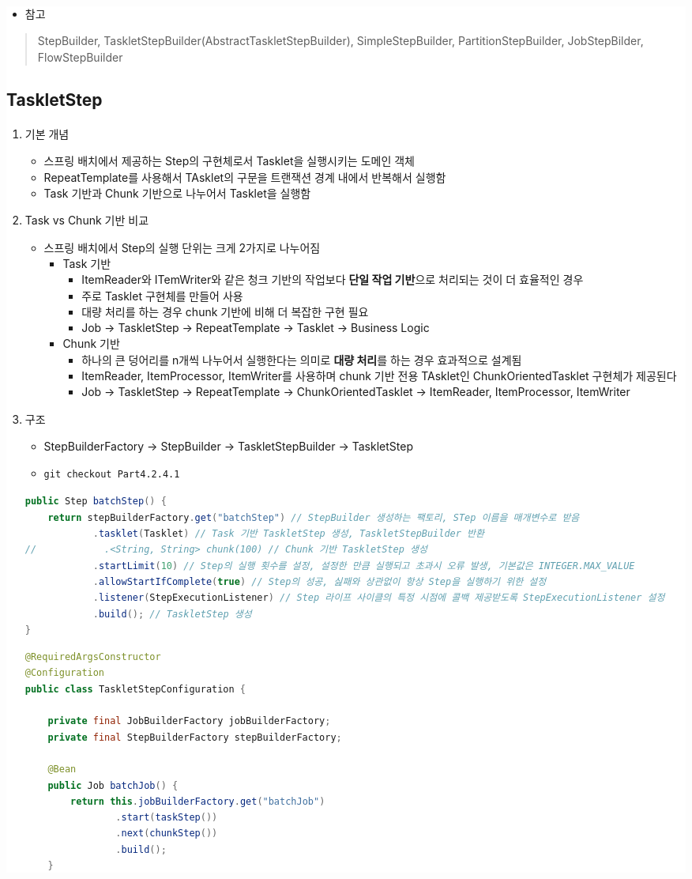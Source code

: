 - 참고
> StepBuilder, TaskletStepBuilder(AbstractTaskletStepBuilder), SimpleStepBuilder, PartitionStepBuilder, JobStepBilder, FlowStepBuilder

## TaskletStep
1. 기본 개념
    - 스프링 배치에서 제공하는 Step의 구현체로서 Tasklet을 실행시키는 도메인 객체
    - RepeatTemplate를 사용해서 TAsklet의 구문을 트랜잭션 경계 내에서 반복해서 실행함
    - Task 기반과 Chunk 기반으로 나누어서 Tasklet을 실행함

2. Task vs Chunk 기반 비교
    - 스프링 배치에서 Step의 실행 단위는 크게 2가지로 나누어짐
        - Task 기반
            - ItemReader와 ITemWriter와 같은 청크 기반의 작업보다 **단일 작업 기반**으로 처리되는 것이 더 효율적인 경우
            - 주로 Tasklet 구현체를 만들어 사용
            - 대량 처리를 하는 경우 chunk 기반에 비해 더 복잡한 구현 필요
            - Job -> TaskletStep -> RepeatTemplate -> Tasklet -> Business Logic
        - Chunk 기반
            - 하나의 큰 덩어리를 n개씩 나누어서 실행한다는 의미로 **대량 처리**를 하는 경우 효과적으로 설계됨
            - ItemReader, ItemProcessor, ItemWriter를 사용하며 chunk 기반 전용 TAsklet인 ChunkOrientedTasklet 구현체가 제공된다
            - Job -> TaskletStep -> RepeatTemplate -> ChunkOrientedTasklet -> ItemReader, ItemProcessor, ItemWriter

3. 구조
    - StepBuilderFactory -> StepBuilder -> TaskletStepBuilder -> TaskletStep
    
    - `git checkout Part4.2.4.1`
    ```java
    public Step batchStep() {
        return stepBuilderFactory.get("batchStep") // StepBuilder 생성하는 팩토리, STep 이름을 매개변수로 받음
                .tasklet(Tasklet) // Task 기반 TaskletStep 생성, TaskletStepBuilder 반환
    //            .<String, String> chunk(100) // Chunk 기반 TaskletStep 생성
                .startLimit(10) // Step의 실행 횟수를 설정, 설정한 만큼 실행되고 초과시 오류 발생, 기본값은 INTEGER.MAX_VALUE
                .allowStartIfComplete(true) // Step의 성공, 싪패와 상관없이 항상 Step을 실행하기 위한 설정
                .listener(StepExecutionListener) // Step 라이프 사이클의 특정 시점에 콜백 제공받도록 StepExecutionListener 설정
                .build(); // TaskletStep 생성
    }
    ```
    ```java
    @RequiredArgsConstructor
    @Configuration
    public class TaskletStepConfiguration {

        private final JobBuilderFactory jobBuilderFactory;
        private final StepBuilderFactory stepBuilderFactory;

        @Bean
        public Job batchJob() {
            return this.jobBuilderFactory.get("batchJob")
                    .start(taskStep())
                    .next(chunkStep())
                    .build();
        }
